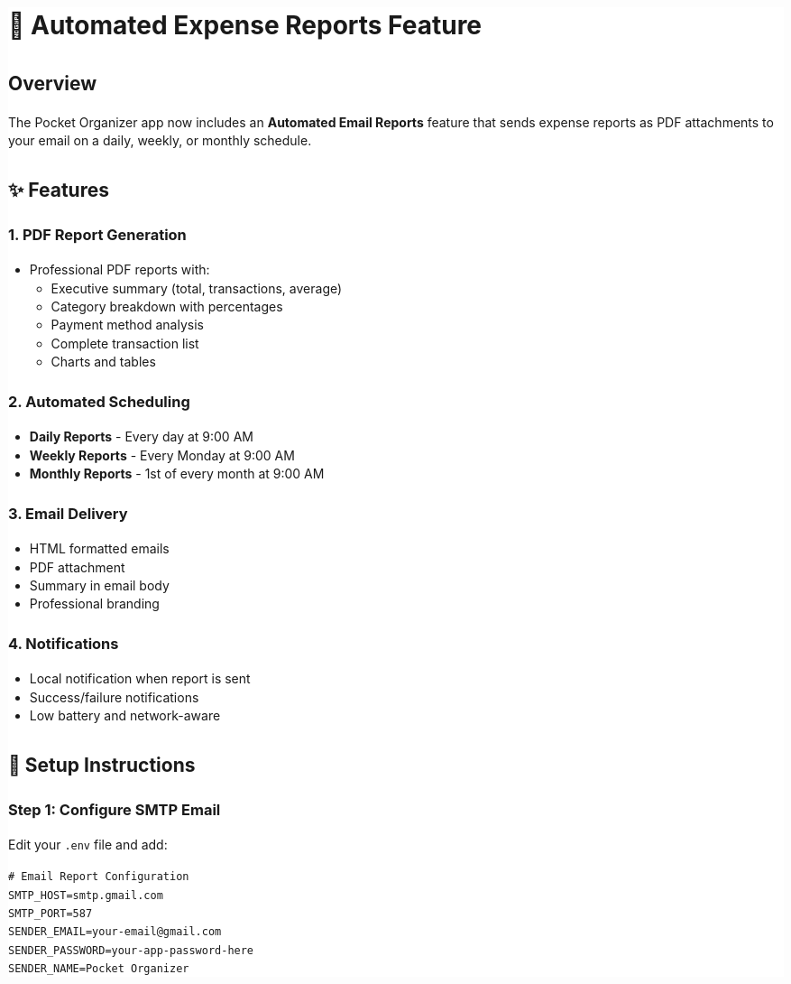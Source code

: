 # 📧 Automated Expense Reports Feature

## Overview

The Pocket Organizer app now includes an **Automated Email Reports** feature that sends expense reports as PDF attachments to your email on a daily, weekly, or monthly schedule.

## ✨ Features

### 1. **PDF Report Generation**

- Professional PDF reports with:
  - Executive summary (total, transactions, average)
  - Category breakdown with percentages
  - Payment method analysis
  - Complete transaction list
  - Charts and tables

### 2. **Automated Scheduling**

- **Daily Reports** - Every day at 9:00 AM
- **Weekly Reports** - Every Monday at 9:00 AM
- **Monthly Reports** - 1st of every month at 9:00 AM

### 3. **Email Delivery**

- HTML formatted emails
- PDF attachment
- Summary in email body
- Professional branding

### 4. **Notifications**

- Local notification when report is sent
- Success/failure notifications
- Low battery and network-aware

## 🚀 Setup Instructions

### Step 1: Configure SMTP Email

Edit your `.env` file and add:

```env
# Email Report Configuration
SMTP_HOST=smtp.gmail.com
SMTP_PORT=587
SENDER_EMAIL=your-email@gmail.com
SENDER_PASSWORD=your-app-password-here
SENDER_NAME=Pocket Organizer
```
